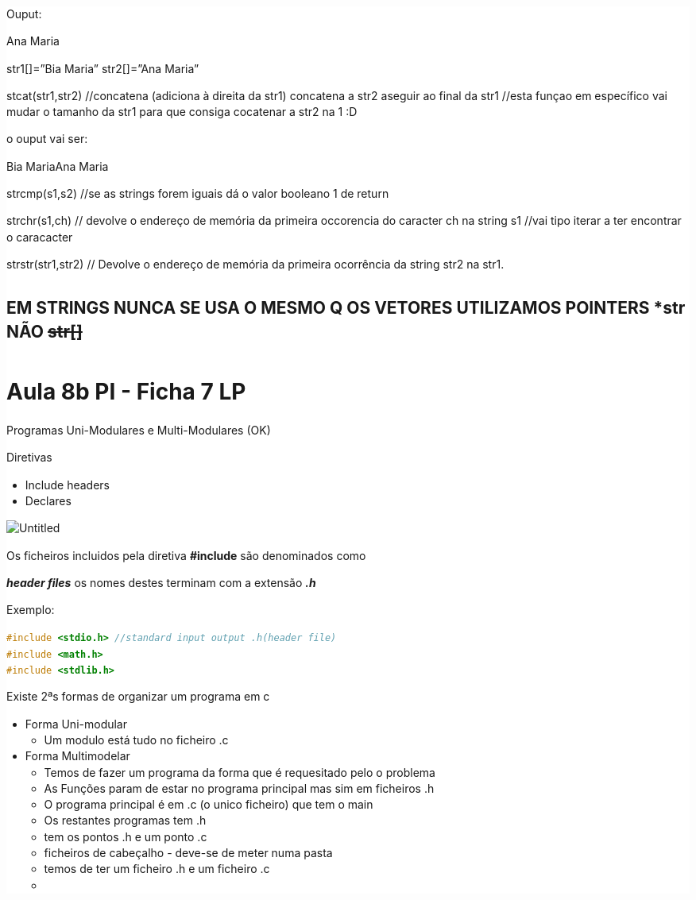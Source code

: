 Ouput:

Ana Maria

str1[]=”Bia Maria”
str2[]=”Ana Maria”

stcat(str1,str2) //concatena (adiciona à direita da str1) concatena a str2 aseguir ao final da str1 //esta funçao em específico vai mudar o tamanho da str1 para que consiga cocatenar a str2 na 1  :D

o ouput vai ser:

Bia MariaAna Maria

strcmp(s1,s2) //se as strings forem iguais dá o valor booleano 1 de return

strchr(s1,ch) // devolve o endereço de memória da primeira occorencia do caracter ch na string s1 //vai tipo iterar a ter encontrar o caracacter

strstr(str1,str2) //  Devolve o endereço de memória da primeira
ocorrência da string str2 na str1.

## EM STRINGS NUNCA SE USA O MESMO Q OS VETORES UTILIZAMOS POINTERS *str  NÃO ~~str[]~~

# Aula 8b PI - Ficha 7 LP
Programas Uni-Modulares e Multi-Modulares (OK)

Diretivas

- Include headers
- Declares

![Untitled](https://prod-files-secure.s3.us-west-2.amazonaws.com/d2fcb3a8-4d16-4b61-8fa6-77435bf5e87a/657f6171-34a6-4d8e-b5f9-3855791a54de/Untitled.png)

Os ficheiros incluidos pela diretiva **#include** são denominados como 

***header files*** os nomes destes terminam com a extensão ***.h***

Exemplo:

```c
#include <stdio.h> //standard input output .h(header file)
#include <math.h> 
#include <stdlib.h>
```

Existe 2ªs formas de organizar um programa em c 

- Forma Uni-modular
    - Um modulo está tudo no ficheiro .c
- Forma Multimodelar
    - Temos de fazer um programa da forma que é requesitado pelo o problema
    - As Funções param de estar no programa principal mas sim em ficheiros .h
    - O programa principal é em .c (o unico ficheiro) que tem o main
    - Os restantes programas tem .h
    - tem os pontos .h e um ponto .c
    - ficheiros de cabeçalho - deve-se de meter numa pasta
    - temos de ter um ficheiro .h e um ficheiro .c
    - 
    